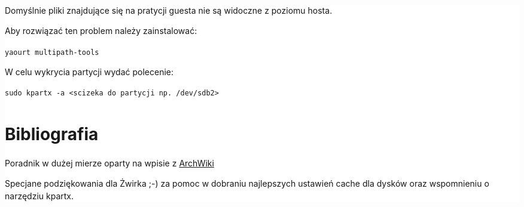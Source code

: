 Domyślnie pliki znajdujące się na pratycji guesta nie są widoczne z poziomu hosta.

Aby rozwiązać ten problem należy zainstalować:

    yaourt multipath-tools

W celu wykrycia partycji wydać polecenie:

    sudo kpartx -a <scizeka do partycji np. /dev/sdb2>


# Bibliografia

Poradnik w dużej mierze oparty na wpisie z [ArchWiki](https://wiki.archlinux.org/index.php/PCI_passthrough_via_OVMF)

Specjane podziękowania dla Żwirka ;-) za pomoc w dobraniu najlepszych ustawień cache dla dysków oraz wspomnieniu o narzędziu kpartx.
